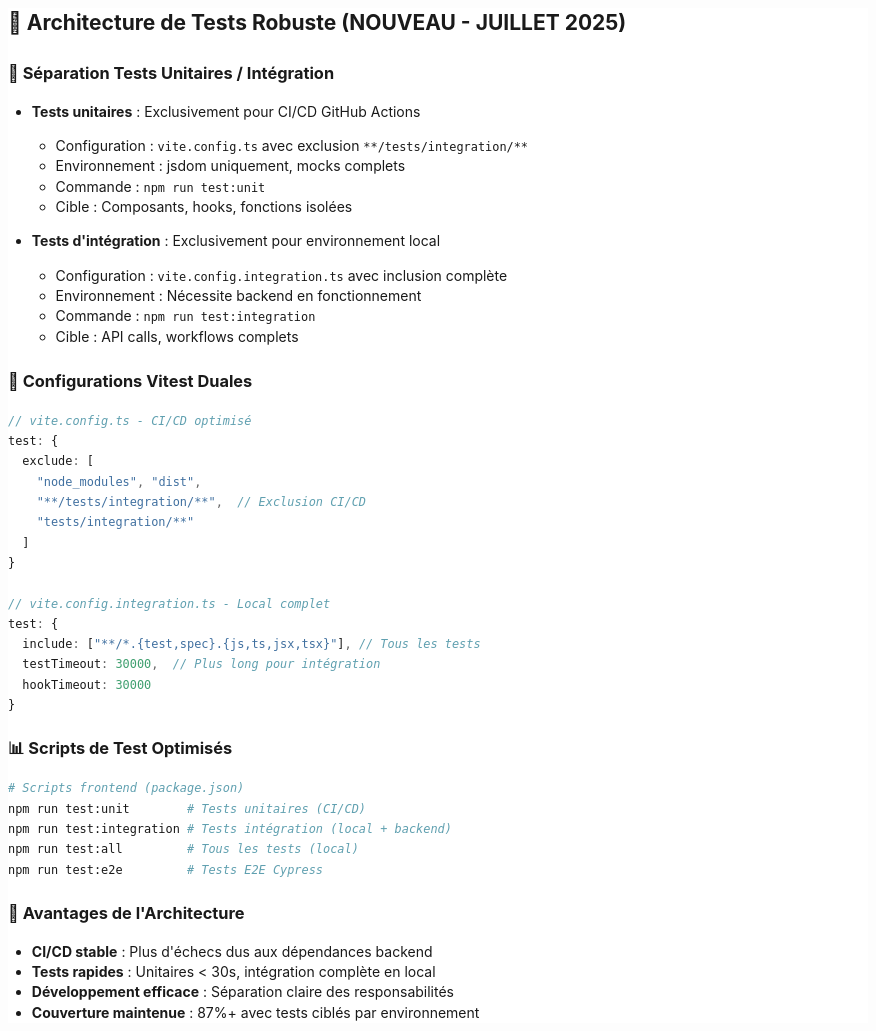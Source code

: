 
## 🧪 **Architecture de Tests Robuste (NOUVEAU - JUILLET 2025)**

### 🎯 **Séparation Tests Unitaires / Intégration**

- **Tests unitaires** : Exclusivement pour CI/CD GitHub Actions

  - Configuration : `vite.config.ts` avec exclusion `**/tests/integration/**`
  - Environnement : jsdom uniquement, mocks complets
  - Commande : `npm run test:unit`
  - Cible : Composants, hooks, fonctions isolées

- **Tests d'intégration** : Exclusivement pour environnement local
  - Configuration : `vite.config.integration.ts` avec inclusion complète
  - Environnement : Nécessite backend en fonctionnement
  - Commande : `npm run test:integration`
  - Cible : API calls, workflows complets

### 🔧 **Configurations Vitest Duales**

```typescript
// vite.config.ts - CI/CD optimisé
test: {
  exclude: [
    "node_modules", "dist",
    "**/tests/integration/**",  // Exclusion CI/CD
    "tests/integration/**"
  ]
}

// vite.config.integration.ts - Local complet
test: {
  include: ["**/*.{test,spec}.{js,ts,jsx,tsx}"], // Tous les tests
  testTimeout: 30000,  // Plus long pour intégration
  hookTimeout: 30000
}
```

### 📊 **Scripts de Test Optimisés**

```bash
# Scripts frontend (package.json)
npm run test:unit        # Tests unitaires (CI/CD)
npm run test:integration # Tests intégration (local + backend)
npm run test:all         # Tous les tests (local)
npm run test:e2e         # Tests E2E Cypress
```

### 🚀 **Avantages de l'Architecture**

- **CI/CD stable** : Plus d'échecs dus aux dépendances backend
- **Tests rapides** : Unitaires < 30s, intégration complète en local
- **Développement efficace** : Séparation claire des responsabilités
- **Couverture maintenue** : 87%+ avec tests ciblés par environnement
